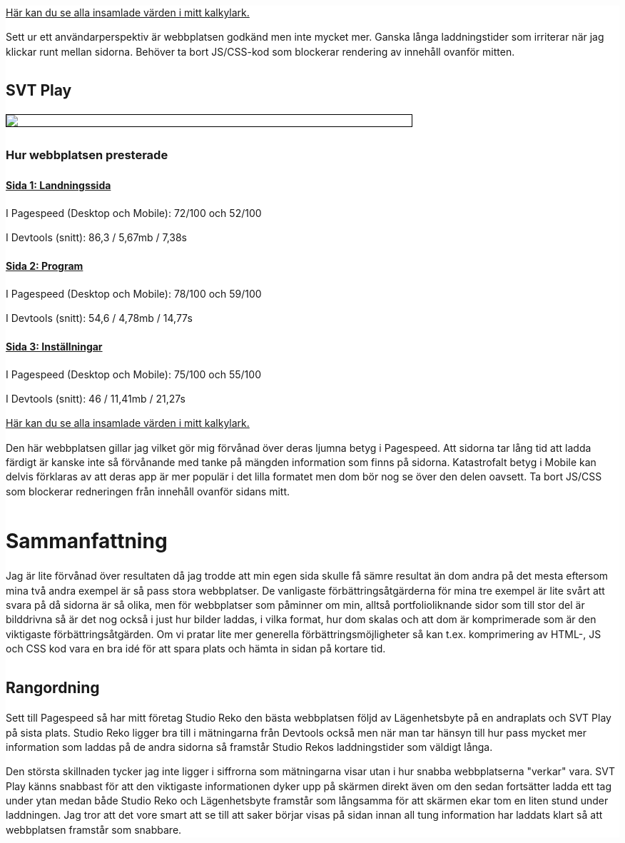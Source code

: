 <a href="https://docs.google.com/spreadsheets/d/1zCC_slmWc9eJP0cjLMbMoG92Okd7QhtuvMkKdWoatdg/edit?usp=sharing">Här kan du se alla insamlade värden i mitt kalkylark.</a>

<p>Sett ur ett användarperspektiv är webbplatsen godkänd men inte mycket mer. Ganska långa laddningstider som irriterar när jag klickar runt mellan sidorna. Behöver ta bort JS/CSS-kod som blockerar rendering av innehåll ovanför mitten.</p>

<h2>SVT Play</h2>

<img src="../htdocs/img/svtplay.png" style="display: inline-block;width: 66%;min-width: 300px;border: 1px solid black">

<h3>Hur webbplatsen presterade</h3>

<h4><a href="https://www.svtplay.se/">Sida 1: Landningssida</a></h4>
<p>I Pagespeed (Desktop och Mobile): 72/100 och 52/100</p>
<p>I Devtools (snitt): 86,3 / 5,67mb / 7,38s</p>

<h4><a href="https://www.svtplay.se/program">Sida 2: Program</a></h4>
<p>I Pagespeed (Desktop och Mobile): 78/100 och 59/100</p>
<p>I Devtools (snitt): 54,6 / 4,78mb / 14,77s</p>

<h4><a href="https://www.svtplay.se/installningar">Sida 3: Inställningar</a></h4>
<p>I Pagespeed (Desktop och Mobile): 75/100 och 55/100</p>
<p>I Devtools (snitt): 46 / 11,41mb / 21,27s</p>

<a href="https://docs.google.com/spreadsheets/d/1zCC_slmWc9eJP0cjLMbMoG92Okd7QhtuvMkKdWoatdg/edit?usp=sharing">Här kan du se alla insamlade värden i mitt kalkylark.</a>

<p>Den här webbplatsen gillar jag vilket gör mig förvånad över deras ljumna betyg i Pagespeed. Att sidorna tar lång tid att ladda färdigt är kanske inte så förvånande med tanke på mängden information som finns på sidorna. Katastrofalt betyg i Mobile kan delvis förklaras av att deras app är mer populär i det lilla formatet men dom bör nog se över den delen oavsett. Ta bort JS/CSS som blockerar redneringen från innehåll ovanför sidans mitt.</p>

<h1>Sammanfattning</h1>

<p>Jag är lite förvånad över resultaten då jag trodde att min egen sida skulle få sämre resultat än dom andra på det mesta eftersom mina två andra exempel är så pass stora webbplatser. De vanligaste förbättringsåtgärderna för mina tre exempel är lite svårt att svara på då sidorna är så olika, men för webbplatser som påminner om min, alltså portfolioliknande sidor som till stor del är bilddrivna så är det nog också i just hur bilder laddas, i vilka format, hur dom skalas och att dom är komprimerade som är den viktigaste förbättringsåtgärden. Om vi pratar lite mer generella förbättringsmöjligheter så kan t.ex. komprimering av HTML-, JS och CSS kod vara en bra idé för att spara plats och hämta in sidan på kortare tid.</p>

<h2>Rangordning</h2>

<p>Sett till Pagespeed så har mitt företag Studio Reko den bästa webbplatsen följd av Lägenhetsbyte på en andraplats och SVT Play på sista plats. Studio Reko ligger bra till i mätningarna från Devtools också men när man tar hänsyn till hur pass mycket mer information som laddas på de andra sidorna så framstår Studio Rekos laddningstider som väldigt långa.</p>

<p>Den största skillnaden tycker jag inte ligger i siffrorna som mätningarna visar utan i hur snabba webbplatserna "verkar" vara. SVT Play känns snabbast för att den viktigaste informationen dyker upp på skärmen direkt även om den sedan fortsätter ladda ett tag under ytan medan både Studio Reko och Lägenhetsbyte framstår som långsamma för att skärmen ekar tom en liten stund under laddningen. Jag tror att det vore smart att se till att saker börjar visas på sidan innan all tung information har laddats klart så att webbplatsen framstår som snabbare.</p>
